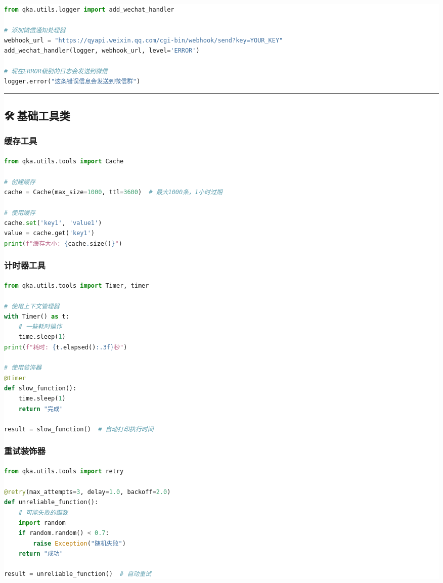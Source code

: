 ```python
from qka.utils.logger import add_wechat_handler

# 添加微信通知处理器
webhook_url = "https://qyapi.weixin.qq.com/cgi-bin/webhook/send?key=YOUR_KEY"
add_wechat_handler(logger, webhook_url, level='ERROR')

# 现在ERROR级别的日志会发送到微信
logger.error("这条错误信息会发送到微信群")
```

---

## 🛠️ 基础工具类

### 缓存工具

```python
from qka.utils.tools import Cache

# 创建缓存
cache = Cache(max_size=1000, ttl=3600)  # 最大1000条，1小时过期

# 使用缓存
cache.set('key1', 'value1')
value = cache.get('key1')
print(f"缓存大小: {cache.size()}")
```

### 计时器工具

```python
from qka.utils.tools import Timer, timer

# 使用上下文管理器
with Timer() as t:
    # 一些耗时操作
    time.sleep(1)
print(f"耗时: {t.elapsed():.3f}秒")

# 使用装饰器
@timer
def slow_function():
    time.sleep(1)
    return "完成"

result = slow_function()  # 自动打印执行时间
```

### 重试装饰器

```python
from qka.utils.tools import retry

@retry(max_attempts=3, delay=1.0, backoff=2.0)
def unreliable_function():
    # 可能失败的函数
    import random
    if random.random() < 0.7:
        raise Exception("随机失败")
    return "成功"

result = unreliable_function()  # 自动重试
```
